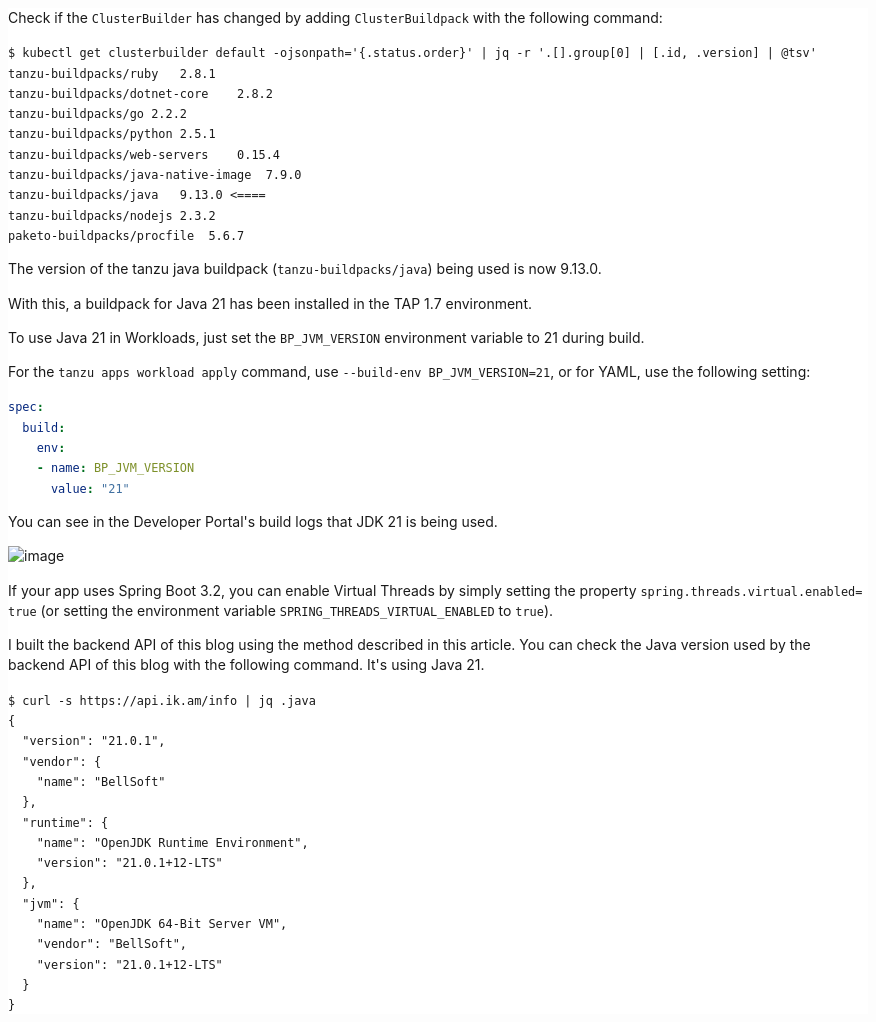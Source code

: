 Check if the `ClusterBuilder` has changed by adding `ClusterBuildpack` with the following command:

```
$ kubectl get clusterbuilder default -ojsonpath='{.status.order}' | jq -r '.[].group[0] | [.id, .version] | @tsv'
tanzu-buildpacks/ruby	2.8.1
tanzu-buildpacks/dotnet-core	2.8.2
tanzu-buildpacks/go	2.2.2
tanzu-buildpacks/python	2.5.1
tanzu-buildpacks/web-servers	0.15.4
tanzu-buildpacks/java-native-image	7.9.0
tanzu-buildpacks/java	9.13.0 <====
tanzu-buildpacks/nodejs	2.3.2
paketo-buildpacks/procfile	5.6.7
```

The version of the tanzu java buildpack (`tanzu-buildpacks/java`) being used is now 9.13.0.

With this, a buildpack for Java 21 has been installed in the TAP 1.7 environment.

To use Java 21 in Workloads, just set the `BP_JVM_VERSION` environment variable to 21 during build.

For the `tanzu apps workload apply` command, use `--build-env BP_JVM_VERSION=21`, or for YAML, use the following setting:

```yaml
spec:
  build:
    env:
    - name: BP_JVM_VERSION
      value: "21"
```

You can see in the Developer Portal's build logs that JDK 21 is being used.

<img width="1132" alt="image" src="https://github.com/making/blog.ik.am/assets/106908/287abfd1-d636-49bc-a97b-eebf382cfedf">

If your app uses Spring Boot 3.2, you can enable Virtual Threads by simply setting the property `spring.threads.virtual.enabled=true` (or setting the environment variable `SPRING_THREADS_VIRTUAL_ENABLED` to `true`).

I built the backend API of this blog using the method described in this article. You can check the Java version used by the backend API of this blog with the following command. It's using Java 21.

```
$ curl -s https://api.ik.am/info | jq .java
{
  "version": "21.0.1",
  "vendor": {
    "name": "BellSoft"
  },
  "runtime": {
    "name": "OpenJDK Runtime Environment",
    "version": "21.0.1+12-LTS"
  },
  "jvm": {
    "name": "OpenJDK 64-Bit Server VM",
    "vendor": "BellSoft",
    "version": "21.0.1+12-LTS"
  }
}
```

